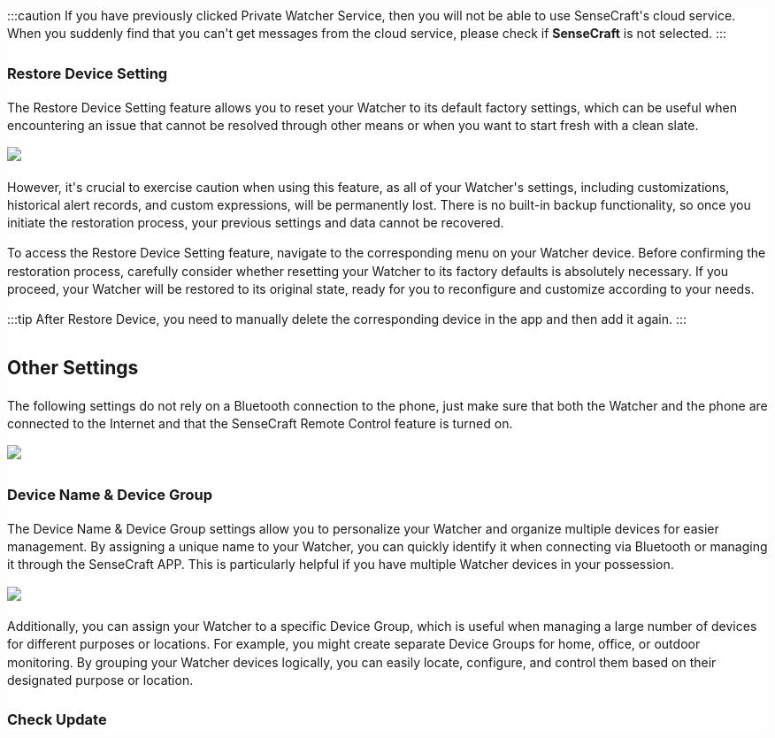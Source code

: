 :::caution
If you have previously clicked Private Watcher Service, then you will not be able to use SenseCraft's cloud service. When you suddenly find that you can't get messages from the cloud service, please check if **SenseCraft** is not selected.
:::

### Restore Device Setting

The Restore Device Setting feature allows you to reset your Watcher to its default factory settings, which can be useful when encountering an issue that cannot be resolved through other means or when you want to start fresh with a clean slate.

<div style={{textAlign:'center'}}><img src="https://files.seeedstudio.com/wiki/watcher_getting_started/35.png" style={{width:250, height:'auto'}}/></div>

However, it's crucial to exercise caution when using this feature, as all of your Watcher's settings, including customizations, historical alert records, and custom expressions, will be permanently lost. There is no built-in backup functionality, so once you initiate the restoration process, your previous settings and data cannot be recovered.

To access the Restore Device Setting feature, navigate to the corresponding menu on your Watcher device. Before confirming the restoration process, carefully consider whether resetting your Watcher to its factory defaults is absolutely necessary. If you proceed, your Watcher will be restored to its original state, ready for you to reconfigure and customize according to your needs.

:::tip
After Restore Device, you need to manually delete the corresponding device in the app and then add it again.
:::

## Other Settings

The following settings do not rely on a Bluetooth connection to the phone, just make sure that both the Watcher and the phone are connected to the Internet and that the SenseCraft Remote Control feature is turned on.

<div style={{textAlign:'center'}}><img src="https://files.seeedstudio.com/wiki/watcher_getting_started/36.png" style={{width:250, height:'auto'}}/></div>

### Device Name & Device Group

The Device Name & Device Group settings allow you to personalize your Watcher and organize multiple devices for easier management. By assigning a unique name to your Watcher, you can quickly identify it when connecting via Bluetooth or managing it through the SenseCraft APP. This is particularly helpful if you have multiple Watcher devices in your possession.

<div style={{textAlign:'center'}}><img src="https://files.seeedstudio.com/wiki/watcher_getting_started/37.png" style={{width:250, height:'auto'}}/></div>

Additionally, you can assign your Watcher to a specific Device Group, which is useful when managing a large number of devices for different purposes or locations. For example, you might create separate Device Groups for home, office, or outdoor monitoring. By grouping your Watcher devices logically, you can easily locate, configure, and control them based on their designated purpose or location.

### Check Update
